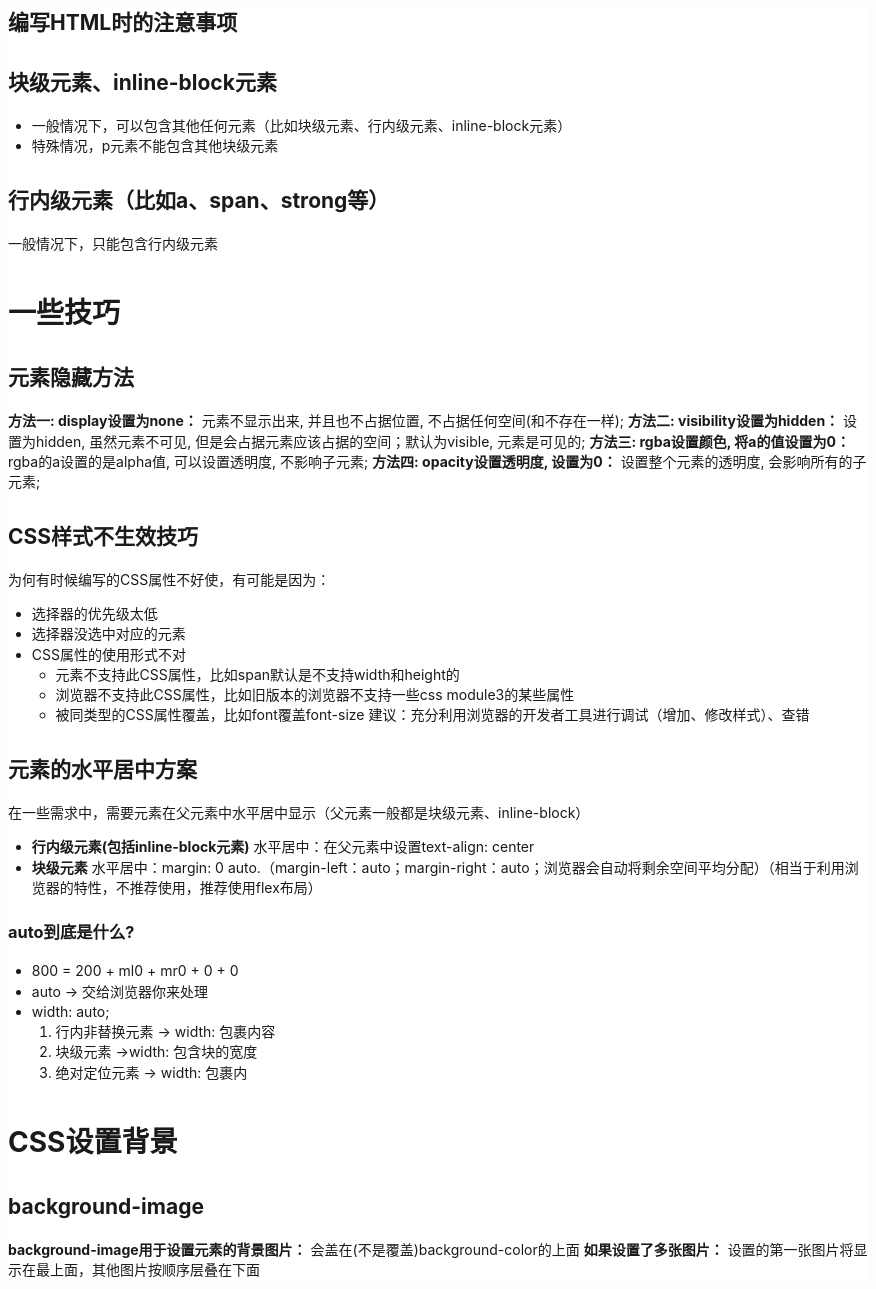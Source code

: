 ## 编写HTML时的注意事项
## 块级元素、inline-block元素
- 一般情况下，可以包含其他任何元素（比如块级元素、行内级元素、inline-block元素）
- 特殊情况，p元素不能包含其他块级元素

## 行内级元素（比如a、span、strong等）
一般情况下，只能包含行内级元素

# 一些技巧
## 元素隐藏方法
**方法一: display设置为none：** 元素不显示出来, 并且也不占据位置, 不占据任何空间(和不存在一样);
**方法二: visibility设置为hidden：** 设置为hidden, 虽然元素不可见, 但是会占据元素应该占据的空间；默认为visible, 元素是可见的;
**方法三: rgba设置颜色, 将a的值设置为0：** rgba的a设置的是alpha值, 可以设置透明度, 不影响子元素;
**方法四: opacity设置透明度, 设置为0：** 设置整个元素的透明度, 会影响所有的子元素;

## CSS样式不生效技巧
为何有时候编写的CSS属性不好使，有可能是因为：
- 选择器的优先级太低
- 选择器没选中对应的元素
- CSS属性的使用形式不对
  - 元素不支持此CSS属性，比如span默认是不支持width和height的
  - 浏览器不支持此CSS属性，比如旧版本的浏览器不支持一些css module3的某些属性
  - 被同类型的CSS属性覆盖，比如font覆盖font-size
建议：充分利用浏览器的开发者工具进行调试（增加、修改样式）、查错

## 元素的水平居中方案
在一些需求中，需要元素在父元素中水平居中显示（父元素一般都是块级元素、inline-block）
- **行内级元素(包括inline-block元素)**
  水平居中：在父元素中设置text-align: center
- **块级元素**
  水平居中：margin: 0 auto.（margin-left：auto；margin-right：auto；浏览器会自动将剩余空间平均分配）（相当于利用浏览器的特性，不推荐使用，推荐使用flex布局）
  
### auto到底是什么?
- 800 = 200 + ml0 + mr0 + 0 + 0
- auto -> 交给浏览器你来处理
- width: auto;
  1. 行内非替换元素 -> width: 包裹内容
  2. 块级元素 ->width: 包含块的宽度
  3. 绝对定位元素 -> width: 包裹内

# CSS设置背景
## background-image
**background-image用于设置元素的背景图片：** 会盖在(不是覆盖)background-color的上面
**如果设置了多张图片：** 设置的第一张图片将显示在最上面，其他图片按顺序层叠在下面
